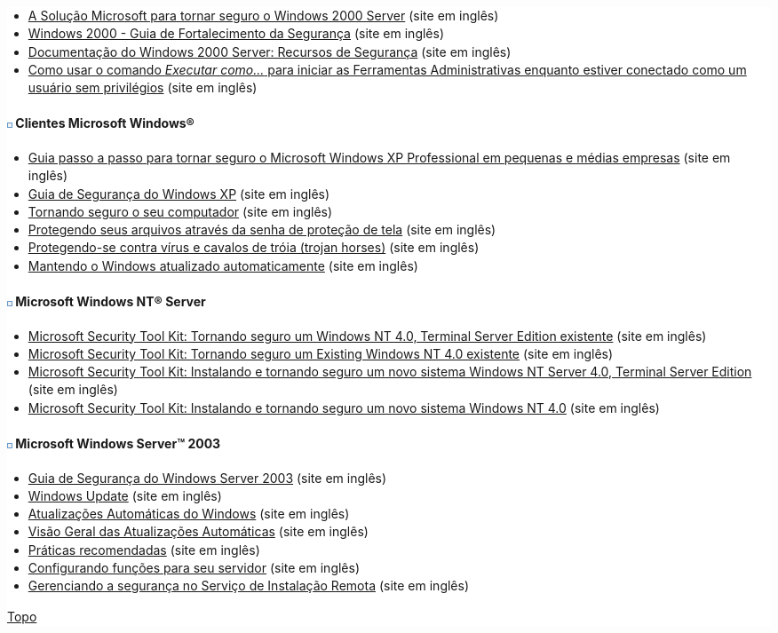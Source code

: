 -   [A Solução Microsoft para tornar seguro o Windows 2000 Server](http://www.microsoft.com/technet/security/prodtech/win2000/secwin2k/default.mspx) (site em inglês)
-   [Windows 2000 - Guia de Fortalecimento da Segurança](http://www.microsoft.com/technet/security/prodtech/win2000/win2khg/default.mspx) (site em inglês)
-   [Documentação do Windows 2000 Server: Recursos de Segurança](http://www.microsoft.com/technet/prodtechnol/windows2000serv/tips/wsecres.mspx) (site em inglês)
-   [Como usar o comando *Executar como...* para iniciar as Ferramentas Administrativas enquanto estiver conectado como um usuário sem privilégios](http://www.microsoft.com/technet/prodtechnol/windows2000pro/tips/runas.mspx) (site em inglês)

#### ![](images/Dd459021.box(pt-br,TechNet.10).gif) Clientes Microsoft Windows®

-   [Guia passo a passo para tornar seguro o Microsoft Windows XP Professional em pequenas e médias empresas](http://www.microsoft.com/technet/security/prodtech/winclnt/winxppro.mspx) (site em inglês)
-   [Guia de Segurança do Windows XP](http://www.microsoft.com/technet/security/prodtech/winclnt/secwinxp/default.mspx) (site em inglês)
-   [Tornando seguro o seu computador](http://www.microsoft.com/technet/prodtechnol/winxppro/proddocs/security_ht_comp.mspx) (site em inglês)
-   [Protegendo seus arquivos através da senha de proteção de tela](http://www.microsoft.com/technet/prodtechnol/winxppro/proddocs/display_assign_screensaver_password.mspx) (site em inglês)
-   [Protegendo-se contra vírus e cavalos de tróia (trojan horses)](http://www.microsoft.com/technet/prodtechnol/winxppro/proddocs/protect_ff_c_virusw.mspx) (site em inglês)
-   [Mantendo o Windows atualizado automaticamente](http://www.microsoft.com/technet/prodtechnol/winxppro/proddocs/hsc_autoupdate_overview.mspx) (site em inglês)

#### ![](images/Dd459021.box(pt-br,TechNet.10).gif) Microsoft Windows NT® Server

-   [Microsoft Security Tool Kit: Tornando seguro um Windows NT 4.0, Terminal Server Edition existente](http://www.microsoft.com/technet/security/tools/nttexist.mspx) (site em inglês)
-   [Microsoft Security Tool Kit: Tornando seguro um Existing Windows NT 4.0 existente](http://www.microsoft.com/technet/security/tools/nt4exist.mspx) (site em inglês)
-   [Microsoft Security Tool Kit: Instalando e tornando seguro um novo sistema Windows NT Server 4.0, Terminal Server Edition](http://www.microsoft.com/technet/security/tools/nttnew.mspx) (site em inglês)
-   [Microsoft Security Tool Kit: Instalando e tornando seguro um novo sistema Windows NT 4.0](http://www.microsoft.com/technet/security/tools/nt4new.mspx) (site em inglês)

#### ![](images/Dd459021.box(pt-br,TechNet.10).gif) Microsoft Windows Server™ 2003

-   [Guia de Segurança do Windows Server 2003](http://www.microsoft.com/technet/security/prodtech/win2003/w2003hg/sgch00.mspx) (site em inglês)
-   [Windows Update](http://www.microsoft.com/technet/prodtechnol/windowsserver2003/proddocs/entserver/resources_windows_update.mspx) (site em inglês)
-   [Atualizações Automáticas do Windows](http://www.microsoft.com/technet/prodtechnol/windowsserver2003/proddocs/entserver/autoupdate_top.mspx) (site em inglês)
-   [Visão Geral das Atualizações Automáticas](http://www.microsoft.com/technet/prodtechnol/windowsserver2003/proddocs/entserver/autoupdate_overview.mspx) (site em inglês)
-   [Práticas recomendadas](http://www.microsoft.com/technet/prodtechnol/windowsserver2003/proddocs/entserver/sag_seconceptsbp.mspx) (site em inglês)
-   [Configurando funções para seu servidor](http://www.microsoft.com/technet/prodtechnol/windowsserver2003/proddocs/entserver/cys_topnode.mspx) (site em inglês)
-   [Gerenciando a segurança no Serviço de Instalação Remota](http://www.microsoft.com/technet/prodtechnol/windowsserver2003/proddocs/entserver/sag_ris_pro_manage_security_topnode.mspx) (site em inglês)

[](#mainsection)[Topo](#mainsection)
